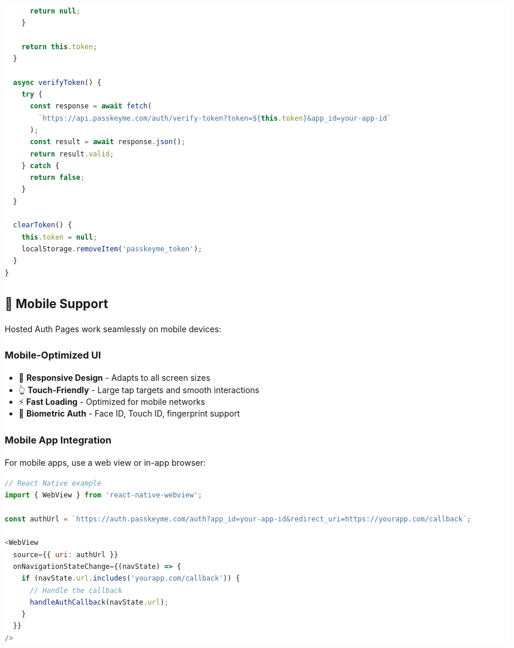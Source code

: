 ```javascript
      return null;
    }

    return this.token;
  }

  async verifyToken() {
    try {
      const response = await fetch(
        `https://api.passkeyme.com/auth/verify-token?token=${this.token}&app_id=your-app-id`
      );
      const result = await response.json();
      return result.valid;
    } catch {
      return false;
    }
  }

  clearToken() {
    this.token = null;
    localStorage.removeItem('passkeyme_token');
  }
}
```

## 📱 **Mobile Support**

Hosted Auth Pages work seamlessly on mobile devices:

### **Mobile-Optimized UI**
- 📱 **Responsive Design** - Adapts to all screen sizes
- 👆 **Touch-Friendly** - Large tap targets and smooth interactions
- ⚡ **Fast Loading** - Optimized for mobile networks
- 🔐 **Biometric Auth** - Face ID, Touch ID, fingerprint support

### **Mobile App Integration**

For mobile apps, use a web view or in-app browser:

```javascript
// React Native example
import { WebView } from 'react-native-webview';

const authUrl = `https://auth.passkeyme.com/auth?app_id=your-app-id&redirect_uri=https://yourapp.com/callback`;

<WebView
  source={{ uri: authUrl }}
  onNavigationStateChange={(navState) => {
    if (navState.url.includes('yourapp.com/callback')) {
      // Handle the callback
      handleAuthCallback(navState.url);
    }
  }}
/>
```
